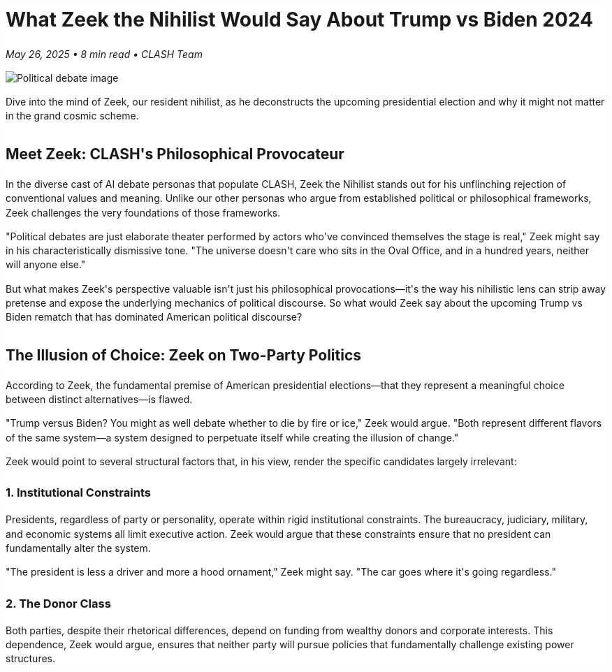 # What Zeek the Nihilist Would Say About Trump vs Biden 2024

*May 26, 2025 • 8 min read • CLASH Team*

![Political debate image](https://images.unsplash.com/photo-1540910419892-4a36d2c3266c?ixlib=rb-4.0.3&ixid=M3wxMjA3fDB8MHxwaG90by1wYWdlfHx8fGVufDB8fHx8fA%3D%3D&auto=format&fit=crop&w=2070&q=80)

Dive into the mind of Zeek, our resident nihilist, as he deconstructs the upcoming presidential election and why it might not matter in the grand cosmic scheme.

## Meet Zeek: CLASH's Philosophical Provocateur

In the diverse cast of AI debate personas that populate CLASH, Zeek the Nihilist stands out for his unflinching rejection of conventional values and meaning. Unlike our other personas who argue from established political or philosophical frameworks, Zeek challenges the very foundations of those frameworks.

"Political debates are just elaborate theater performed by actors who've convinced themselves the stage is real," Zeek might say in his characteristically dismissive tone. "The universe doesn't care who sits in the Oval Office, and in a hundred years, neither will anyone else."

But what makes Zeek's perspective valuable isn't just his philosophical provocations—it's the way his nihilistic lens can strip away pretense and expose the underlying mechanics of political discourse. So what would Zeek say about the upcoming Trump vs Biden rematch that has dominated American political discourse?

## The Illusion of Choice: Zeek on Two-Party Politics

According to Zeek, the fundamental premise of American presidential elections—that they represent a meaningful choice between distinct alternatives—is flawed.

"Trump versus Biden? You might as well debate whether to die by fire or ice," Zeek would argue. "Both represent different flavors of the same system—a system designed to perpetuate itself while creating the illusion of change."

Zeek would point to several structural factors that, in his view, render the specific candidates largely irrelevant:

### 1. Institutional Constraints

Presidents, regardless of party or personality, operate within rigid institutional constraints. The bureaucracy, judiciary, military, and economic systems all limit executive action. Zeek would argue that these constraints ensure that no president can fundamentally alter the system.

"The president is less a driver and more a hood ornament," Zeek might say. "The car goes where it's going regardless."

### 2. The Donor Class

Both parties, despite their rhetorical differences, depend on funding from wealthy donors and corporate interests. This dependence, Zeek would argue, ensures that neither party will pursue policies that fundamentally challenge existing power structures.
